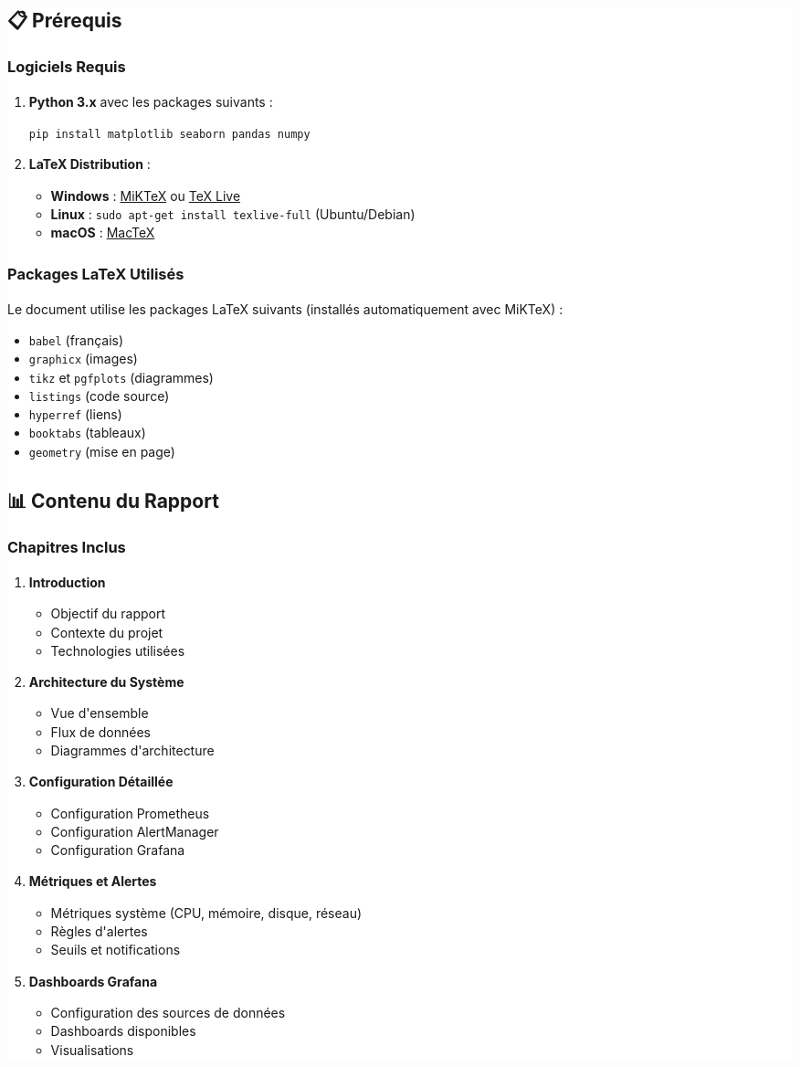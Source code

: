 ## 📋 Prérequis

### Logiciels Requis

1. **Python 3.x** avec les packages suivants :
   ```bash
   pip install matplotlib seaborn pandas numpy
   ```

2. **LaTeX Distribution** :
   - **Windows** : [MiKTeX](https://miktex.org/) ou [TeX Live](https://tug.org/texlive/)
   - **Linux** : `sudo apt-get install texlive-full` (Ubuntu/Debian)
   - **macOS** : [MacTeX](https://tug.org/mactex/)

### Packages LaTeX Utilisés

Le document utilise les packages LaTeX suivants (installés automatiquement avec MiKTeX) :
- `babel` (français)
- `graphicx` (images)
- `tikz` et `pgfplots` (diagrammes)
- `listings` (code source)
- `hyperref` (liens)
- `booktabs` (tableaux)
- `geometry` (mise en page)

## 📊 Contenu du Rapport

### Chapitres Inclus

1. **Introduction**
   - Objectif du rapport
   - Contexte du projet
   - Technologies utilisées

2. **Architecture du Système**
   - Vue d'ensemble
   - Flux de données
   - Diagrammes d'architecture

3. **Configuration Détaillée**
   - Configuration Prometheus
   - Configuration AlertManager
   - Configuration Grafana

4. **Métriques et Alertes**
   - Métriques système (CPU, mémoire, disque, réseau)
   - Règles d'alertes
   - Seuils et notifications

5. **Dashboards Grafana**
   - Configuration des sources de données
   - Dashboards disponibles
   - Visualisations
